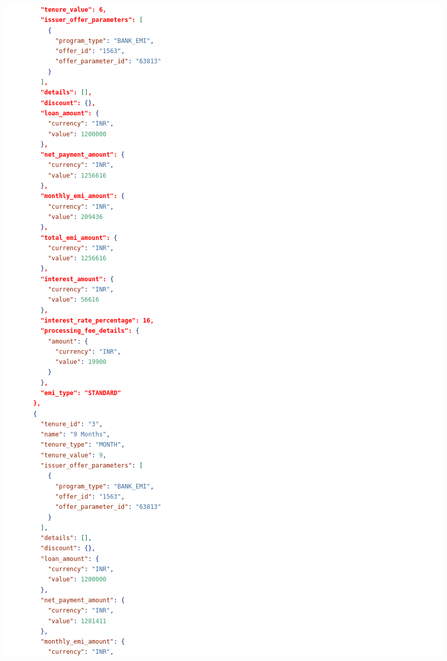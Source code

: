 ```json Sample Response
          "tenure_value": 6,
          "issuer_offer_parameters": [
            {
              "program_type": "BANK_EMI",
              "offer_id": "1563",
              "offer_parameter_id": "63813"
            }
          ],
          "details": [],
          "discount": {},
          "loan_amount": {
            "currency": "INR",
            "value": 1200000
          },
          "net_payment_amount": {
            "currency": "INR",
            "value": 1256616
          },
          "monthly_emi_amount": {
            "currency": "INR",
            "value": 209436
          },
          "total_emi_amount": {
            "currency": "INR",
            "value": 1256616
          },
          "interest_amount": {
            "currency": "INR",
            "value": 56616
          },
          "interest_rate_percentage": 16,
          "processing_fee_details": {
            "amount": {
              "currency": "INR",
              "value": 19900
            }
          },
          "emi_type": "STANDARD"
        },
        {
          "tenure_id": "3",
          "name": "9 Months",
          "tenure_type": "MONTH",
          "tenure_value": 9,
          "issuer_offer_parameters": [
            {
              "program_type": "BANK_EMI",
              "offer_id": "1563",
              "offer_parameter_id": "63813"
            }
          ],
          "details": [],
          "discount": {},
          "loan_amount": {
            "currency": "INR",
            "value": 1200000
          },
          "net_payment_amount": {
            "currency": "INR",
            "value": 1281411
          },
          "monthly_emi_amount": {
            "currency": "INR",
```